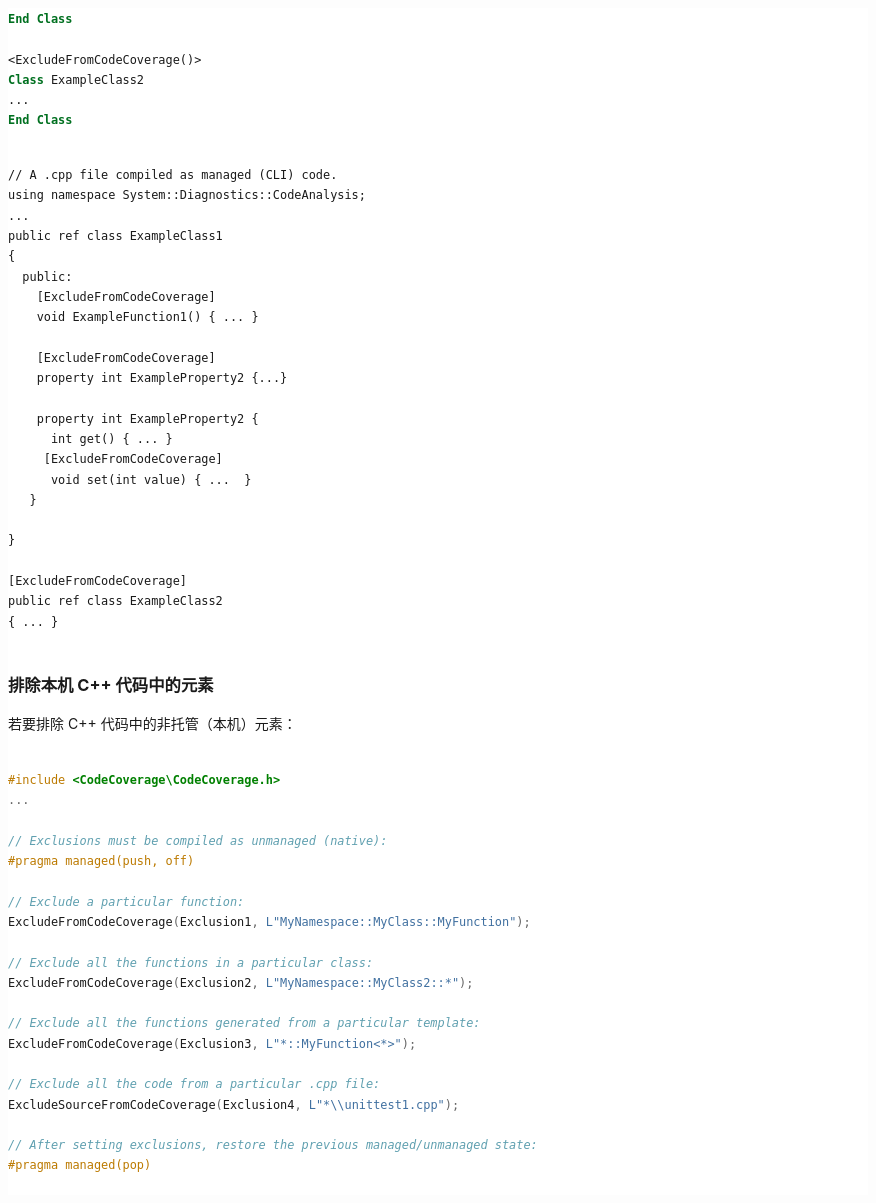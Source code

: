 ```vb  
End Class  
  
<ExcludeFromCodeCoverage()>  
Class ExampleClass2  
...  
End Class  
  
```  
  
```cpp#  
// A .cpp file compiled as managed (CLI) code.  
using namespace System::Diagnostics::CodeAnalysis;  
...  
public ref class ExampleClass1  
{  
  public:  
    [ExcludeFromCodeCoverage]  
    void ExampleFunction1() { ... }  
  
    [ExcludeFromCodeCoverage]  
    property int ExampleProperty2 {...}  
  
    property int ExampleProperty2 {  
      int get() { ... }  
     [ExcludeFromCodeCoverage]  
      void set(int value) { ...  }  
   }  
  
}  
  
[ExcludeFromCodeCoverage]  
public ref class ExampleClass2  
{ ... }  
  
```  
  
### <a name="excluding-elements-in-native-c-code"></a>排除本机 C++ 代码中的元素  
 若要排除 C++ 代码中的非托管（本机）元素：  
  
```cpp  
  
#include <CodeCoverage\CodeCoverage.h>  
...  
  
// Exclusions must be compiled as unmanaged (native):  
#pragma managed(push, off)  
  
// Exclude a particular function:  
ExcludeFromCodeCoverage(Exclusion1, L"MyNamespace::MyClass::MyFunction");  
  
// Exclude all the functions in a particular class:  
ExcludeFromCodeCoverage(Exclusion2, L"MyNamespace::MyClass2::*");  
  
// Exclude all the functions generated from a particular template:   
ExcludeFromCodeCoverage(Exclusion3, L"*::MyFunction<*>");  
  
// Exclude all the code from a particular .cpp file:  
ExcludeSourceFromCodeCoverage(Exclusion4, L"*\\unittest1.cpp");  
  
// After setting exclusions, restore the previous managed/unmanaged state:  
#pragma managed(pop)  
  
```  
  